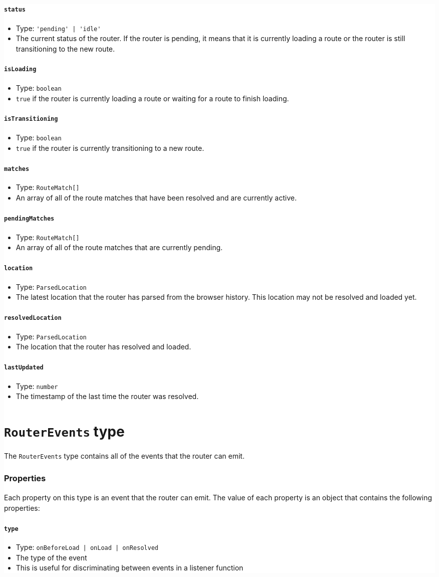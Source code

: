 #### `status`

- Type: `'pending' | 'idle'`
- The current status of the router. If the router is pending, it means that it is currently loading a route or the router is still transitioning to the new route.

#### `isLoading`

- Type: `boolean`
- `true` if the router is currently loading a route or waiting for a route to finish loading.

#### `isTransitioning`

- Type: `boolean`
- `true` if the router is currently transitioning to a new route.

#### `matches`

- Type: `RouteMatch[]`
- An array of all of the route matches that have been resolved and are currently active.

#### `pendingMatches`

- Type: `RouteMatch[]`
- An array of all of the route matches that are currently pending.

#### `location`

- Type: `ParsedLocation`
- The latest location that the router has parsed from the browser history. This location may not be resolved and loaded yet.

#### `resolvedLocation`

- Type: `ParsedLocation`
- The location that the router has resolved and loaded.

#### `lastUpdated`

- Type: `number`
- The timestamp of the last time the router was resolved.

# `RouterEvents` type

The `RouterEvents` type contains all of the events that the router can emit.

### Properties

Each property on this type is an event that the router can emit. The value of each property is an object that contains the following properties:

#### `type`

- Type: `onBeforeLoad | onLoad | onResolved`
- The type of the event
- This is useful for discriminating between events in a listener function

